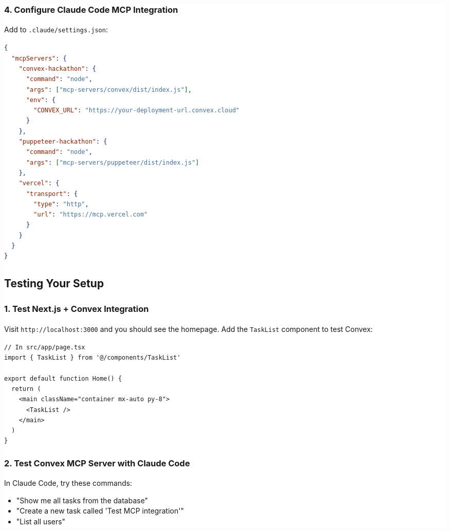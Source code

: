 ### 4. Configure Claude Code MCP Integration

Add to `.claude/settings.json`:

```json
{
  "mcpServers": {
    "convex-hackathon": {
      "command": "node",
      "args": ["mcp-servers/convex/dist/index.js"],
      "env": {
        "CONVEX_URL": "https://your-deployment-url.convex.cloud"
      }
    },
    "puppeteer-hackathon": {
      "command": "node",
      "args": ["mcp-servers/puppeteer/dist/index.js"]
    },
    "vercel": {
      "transport": {
        "type": "http",
        "url": "https://mcp.vercel.com"
      }
    }
  }
}
```

## Testing Your Setup

### 1. Test Next.js + Convex Integration

Visit `http://localhost:3000` and you should see the homepage. Add the `TaskList` component to test Convex:

```tsx
// In src/app/page.tsx
import { TaskList } from '@/components/TaskList'

export default function Home() {
  return (
    <main className="container mx-auto py-8">
      <TaskList />
    </main>
  )
}
```

### 2. Test Convex MCP Server with Claude Code

In Claude Code, try these commands:
- "Show me all tasks from the database"
- "Create a new task called 'Test MCP integration'"
- "List all users"
